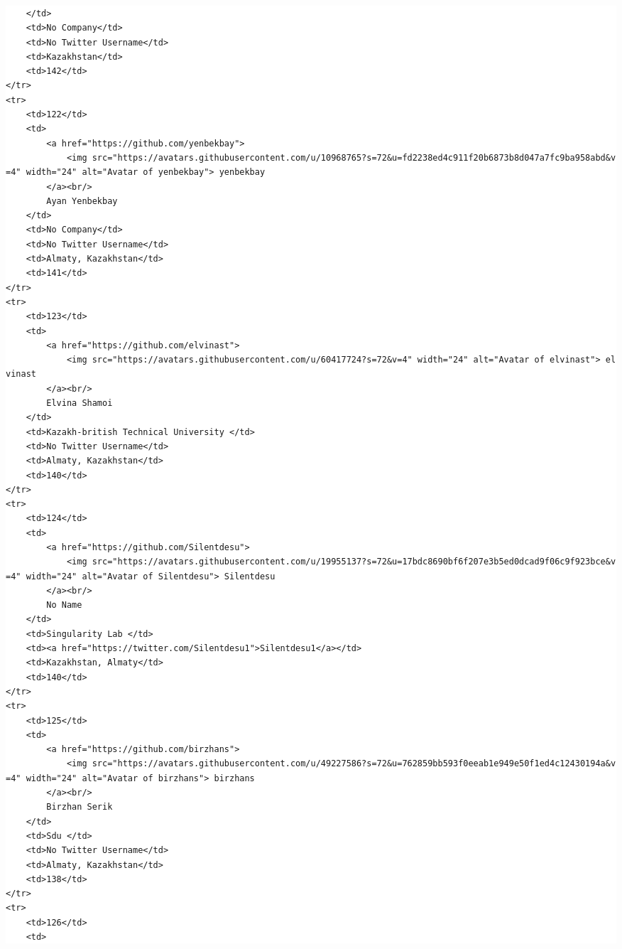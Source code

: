 		</td>
		<td>No Company</td>
		<td>No Twitter Username</td>
		<td>Kazakhstan</td>
		<td>142</td>
	</tr>
	<tr>
		<td>122</td>
		<td>
			<a href="https://github.com/yenbekbay">
				<img src="https://avatars.githubusercontent.com/u/10968765?s=72&u=fd2238ed4c911f20b6873b8d047a7fc9ba958abd&v=4" width="24" alt="Avatar of yenbekbay"> yenbekbay
			</a><br/>
			Ayan Yenbekbay
		</td>
		<td>No Company</td>
		<td>No Twitter Username</td>
		<td>Almaty, Kazakhstan</td>
		<td>141</td>
	</tr>
	<tr>
		<td>123</td>
		<td>
			<a href="https://github.com/elvinast">
				<img src="https://avatars.githubusercontent.com/u/60417724?s=72&v=4" width="24" alt="Avatar of elvinast"> elvinast
			</a><br/>
			Elvina Shamoi
		</td>
		<td>Kazakh-british Technical University </td>
		<td>No Twitter Username</td>
		<td>Almaty, Kazakhstan</td>
		<td>140</td>
	</tr>
	<tr>
		<td>124</td>
		<td>
			<a href="https://github.com/Silentdesu">
				<img src="https://avatars.githubusercontent.com/u/19955137?s=72&u=17bdc8690bf6f207e3b5ed0dcad9f06c9f923bce&v=4" width="24" alt="Avatar of Silentdesu"> Silentdesu
			</a><br/>
			No Name
		</td>
		<td>Singularity Lab </td>
		<td><a href="https://twitter.com/Silentdesu1">Silentdesu1</a></td>
		<td>Kazakhstan, Almaty</td>
		<td>140</td>
	</tr>
	<tr>
		<td>125</td>
		<td>
			<a href="https://github.com/birzhans">
				<img src="https://avatars.githubusercontent.com/u/49227586?s=72&u=762859bb593f0eeab1e949e50f1ed4c12430194a&v=4" width="24" alt="Avatar of birzhans"> birzhans
			</a><br/>
			Birzhan Serik
		</td>
		<td>Sdu </td>
		<td>No Twitter Username</td>
		<td>Almaty, Kazakhstan</td>
		<td>138</td>
	</tr>
	<tr>
		<td>126</td>
		<td>